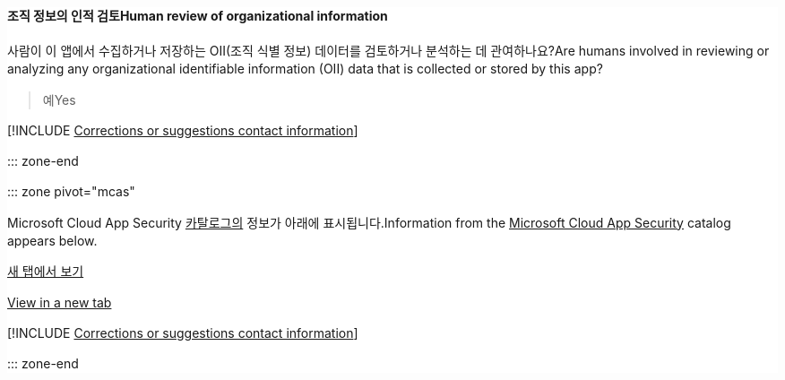 
#### <a name="human-review-of-organizational-information"></a><span data-ttu-id="7c64a-245">조직 정보의 인적 검토</span><span class="sxs-lookup"><span data-stu-id="7c64a-245">Human review of organizational information</span></span>

<span data-ttu-id="7c64a-246">사람이 이 앱에서 수집하거나 저장하는 OII(조직 식별 정보) 데이터를 검토하거나 분석하는 데 관여하나요?</span><span class="sxs-lookup"><span data-stu-id="7c64a-246">Are humans involved in reviewing or analyzing any organizational identifiable information (OII) data that is collected or stored by this app?</span></span>

><span data-ttu-id="7c64a-247">예</span><span class="sxs-lookup"><span data-stu-id="7c64a-247">Yes</span></span>

[!INCLUDE [Corrections or suggestions contact information](../includes/corrections-or-suggestions.md)]

::: zone-end

::: zone pivot="mcas"

<span data-ttu-id="7c64a-248">Microsoft Cloud App Security [카탈로그의](https://www.microsoft.com/enterprise-mobility-security/cloud-app-security) 정보가 아래에 표시됩니다.</span><span class="sxs-lookup"><span data-stu-id="7c64a-248">Information from the [Microsoft Cloud App Security](https://www.microsoft.com/enterprise-mobility-security/cloud-app-security) catalog appears below.</span></span>

<iframe height='1020' title='<span data-ttu-id="7c64a-249">Microsoft Cloud App Security 정보</span><span class="sxs-lookup"><span data-stu-id="7c64a-249">Microsoft Cloud App Security Information</span></span>' src='https://appmcasinfoprod.azurewebsites.net/#/dashboard/35934' frameborder='no' style='width: 100%;'></iframe><span data-ttu-id="7c64a-250">

<a href="https://appmcasinfoprod.azurewebsites.net/#/dashboard/35934" target="_blank">새 탭에서 보기</a></span><span class="sxs-lookup"><span data-stu-id="7c64a-250">

<a href="https://appmcasinfoprod.azurewebsites.net/#/dashboard/35934" target="_blank">View in a new tab</a></span></span>

[!INCLUDE [Corrections or suggestions contact information](../includes/corrections-or-suggestions.md)]

::: zone-end

